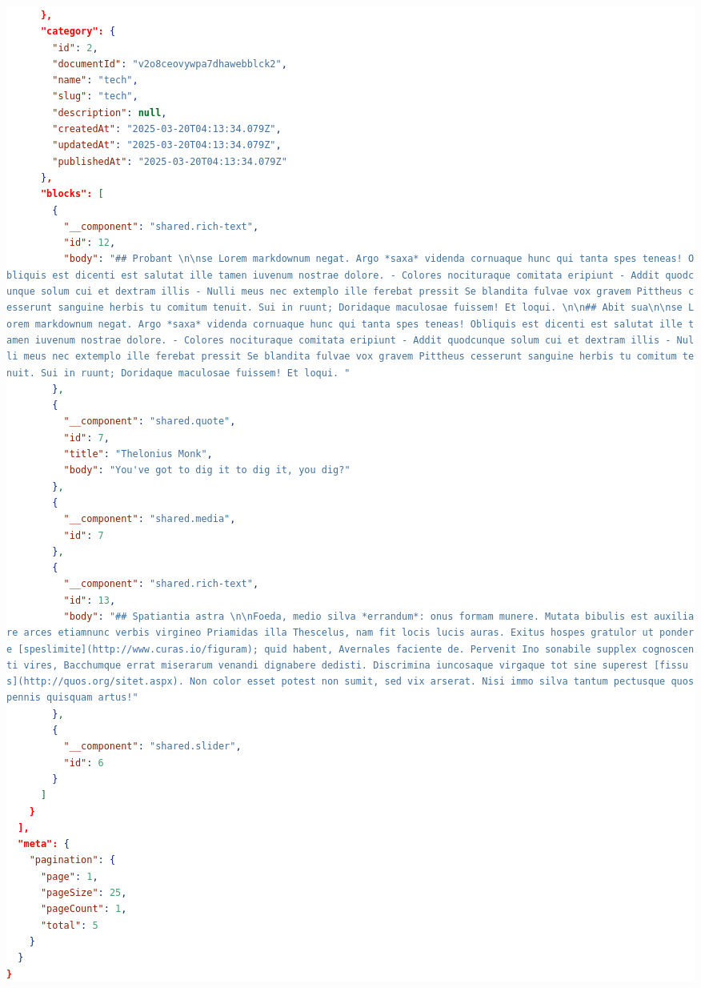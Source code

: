 ```json
      },
      "category": {
        "id": 2,
        "documentId": "v2o8ceovywpa7dhawebblck2",
        "name": "tech",
        "slug": "tech",
        "description": null,
        "createdAt": "2025-03-20T04:13:34.079Z",
        "updatedAt": "2025-03-20T04:13:34.079Z",
        "publishedAt": "2025-03-20T04:13:34.079Z"
      },
      "blocks": [
        {
          "__component": "shared.rich-text",
          "id": 12,
          "body": "## Probant \n\nse Lorem markdownum negat. Argo *saxa* videnda cornuaque hunc qui tanta spes teneas! Obliquis est dicenti est salutat ille tamen iuvenum nostrae dolore. - Colores nocituraque comitata eripiunt - Addit quodcunque solum cui et dextram illis - Nulli meus nec extemplo ille ferebat pressit Se blandita fulvae vox gravem Pittheus cesserunt sanguine herbis tu comitum tenuit. Sui in ruunt; Doridaque maculosae fuissem! Et loqui. \n\n## Abit sua\n\nse Lorem markdownum negat. Argo *saxa* videnda cornuaque hunc qui tanta spes teneas! Obliquis est dicenti est salutat ille tamen iuvenum nostrae dolore. - Colores nocituraque comitata eripiunt - Addit quodcunque solum cui et dextram illis - Nulli meus nec extemplo ille ferebat pressit Se blandita fulvae vox gravem Pittheus cesserunt sanguine herbis tu comitum tenuit. Sui in ruunt; Doridaque maculosae fuissem! Et loqui. "
        },
        {
          "__component": "shared.quote",
          "id": 7,
          "title": "Thelonius Monk",
          "body": "You've got to dig it to dig it, you dig?"
        },
        {
          "__component": "shared.media",
          "id": 7
        },
        {
          "__component": "shared.rich-text",
          "id": 13,
          "body": "## Spatiantia astra \n\nFoeda, medio silva *errandum*: onus formam munere. Mutata bibulis est auxiliare arces etiamnunc verbis virgineo Priamidas illa Thescelus, nam fit locis lucis auras. Exitus hospes gratulor ut pondere [speslimite](http://www.curas.io/figuram); quid habent, Avernales faciente de. Pervenit Ino sonabile supplex cognoscenti vires, Bacchumque errat miserarum venandi dignabere dedisti. Discrimina iuncosaque virgaque tot sine superest [fissus](http://quos.org/sitet.aspx). Non color esset potest non sumit, sed vix arserat. Nisi immo silva tantum pectusque quos pennis quisquam artus!"
        },
        {
          "__component": "shared.slider",
          "id": 6
        }
      ]
    }
  ],
  "meta": {
    "pagination": {
      "page": 1,
      "pageSize": 25,
      "pageCount": 1,
      "total": 5
    }
  }
}
```